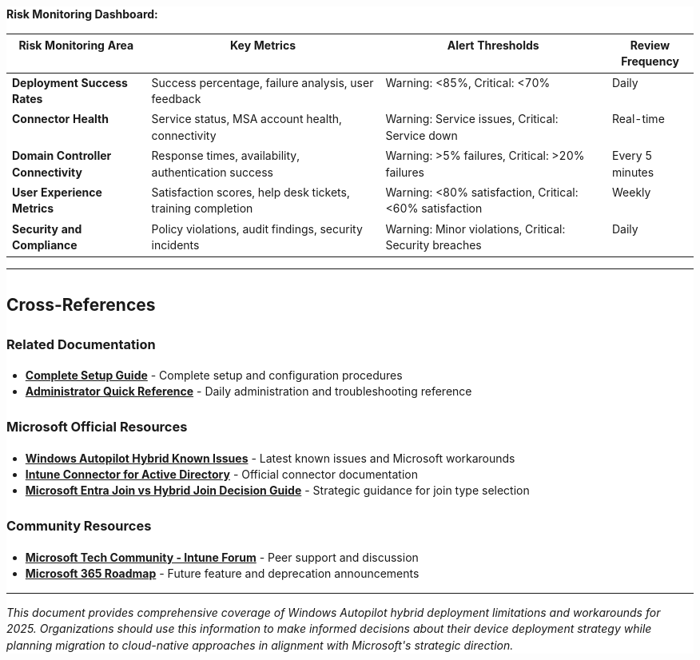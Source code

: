 **Risk Monitoring Dashboard:**

| Risk Monitoring Area | Key Metrics | Alert Thresholds | Review Frequency |
|--------------------- |-------------|------------------|------------------|
| **Deployment Success Rates** | Success percentage, failure analysis, user feedback | Warning: <85%, Critical: <70% | Daily |
| **Connector Health** | Service status, MSA account health, connectivity | Warning: Service issues, Critical: Service down | Real-time |
| **Domain Controller Connectivity** | Response times, availability, authentication success | Warning: >5% failures, Critical: >20% failures | Every 5 minutes |
| **User Experience Metrics** | Satisfaction scores, help desk tickets, training completion | Warning: <80% satisfaction, Critical: <60% satisfaction | Weekly |
| **Security and Compliance** | Policy violations, audit findings, security incidents | Warning: Minor violations, Critical: Security breaches | Daily |

---

## Cross-References

### Related Documentation
- **[Complete Setup Guide](../setup-guides/)** - Complete setup and configuration procedures
- **[Administrator Quick Reference](../quick-reference/)** - Daily administration and troubleshooting reference

### Microsoft Official Resources
- **[Windows Autopilot Hybrid Known Issues](https://learn.microsoft.com/en-us/autopilot/known-issues)** - Latest known issues and Microsoft workarounds
- **[Intune Connector for Active Directory](https://learn.microsoft.com/en-us/mem/intune/enrollment/windows-autopilot-hybrid)** - Official connector documentation
- **[Microsoft Entra Join vs Hybrid Join Decision Guide](https://learn.microsoft.com/en-us/entra/identity/devices/device-join-plan)** - Strategic guidance for join type selection

### Community Resources
- **[Microsoft Tech Community - Intune Forum](https://techcommunity.microsoft.com/t5/microsoft-intune/ct-p/Microsoft-Intune)** - Peer support and discussion
- **[Microsoft 365 Roadmap](https://www.microsoft.com/microsoft-365/roadmap)** - Future feature and deprecation announcements

---

*This document provides comprehensive coverage of Windows Autopilot hybrid deployment limitations and workarounds for 2025. Organizations should use this information to make informed decisions about their device deployment strategy while planning migration to cloud-native approaches in alignment with Microsoft's strategic direction.*